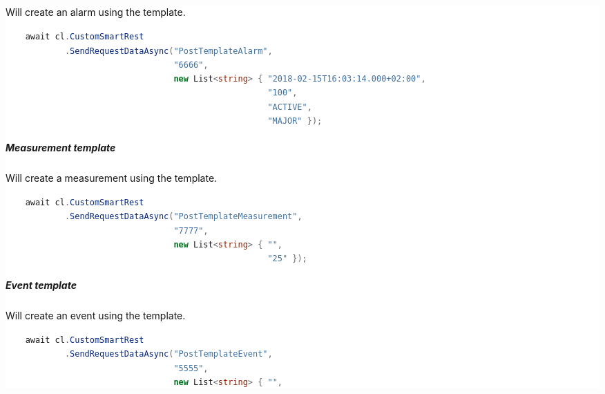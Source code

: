 Will create an alarm using the template.
```cs
    await cl.CustomSmartRest
    		.SendRequestDataAsync("PostTemplateAlarm",
            					  "6666",
                                  new List<string> { "2018-02-15T16:03:14.000+02:00",
                                                     "100",
                                                     "ACTIVE",
                                                     "MAJOR" });
```
##### Measurement template

 Will create a measurement using the template.
```cs
    await cl.CustomSmartRest
            .SendRequestDataAsync("PostTemplateMeasurement",
                                  "7777",
                                  new List<string> { "",
                                                     "25" });
```
##### Event template

Will create an event using the template.
```cs
    await cl.CustomSmartRest
    		.SendRequestDataAsync("PostTemplateEvent",
                                  "5555",
                                  new List<string> { "",
```
